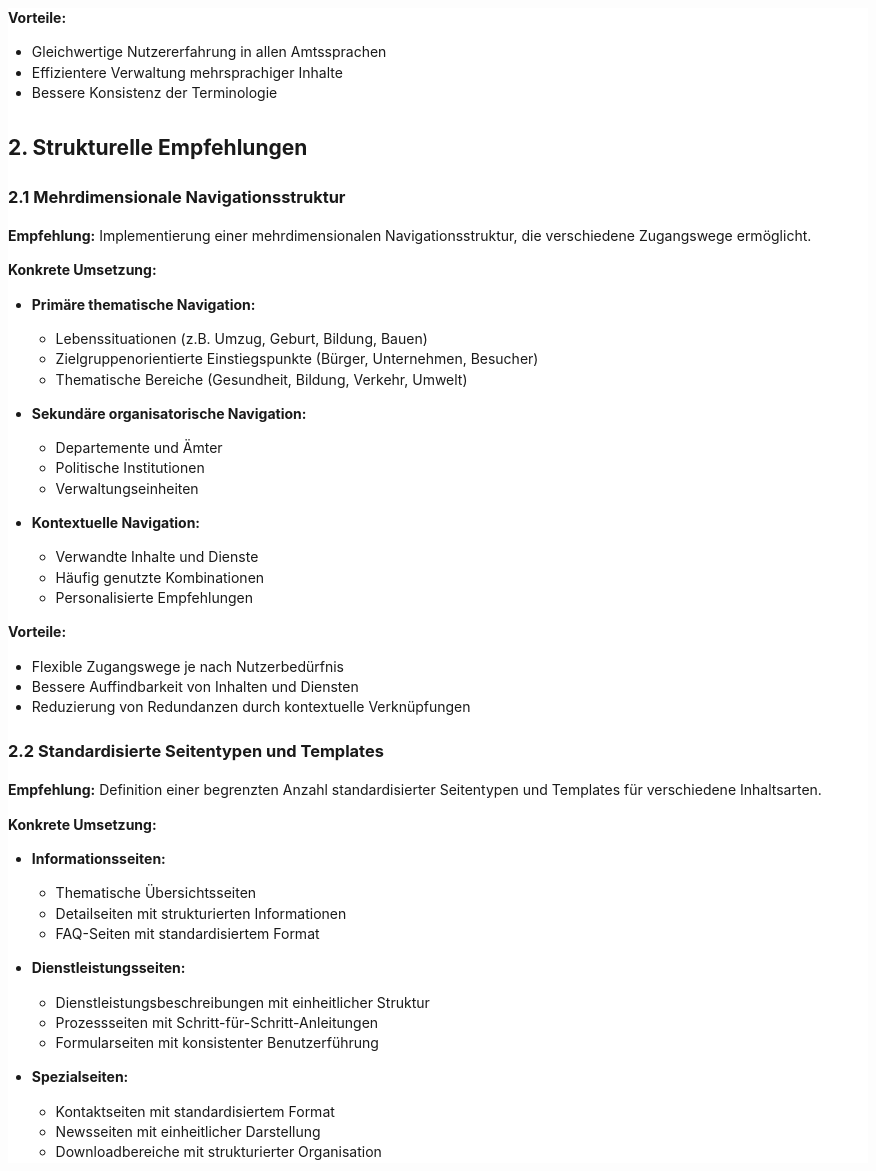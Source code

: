 **Vorteile:**
- Gleichwertige Nutzererfahrung in allen Amtssprachen
- Effizientere Verwaltung mehrsprachiger Inhalte
- Bessere Konsistenz der Terminologie

## 2. Strukturelle Empfehlungen

### 2.1 Mehrdimensionale Navigationsstruktur

**Empfehlung:** Implementierung einer mehrdimensionalen Navigationsstruktur, die verschiedene Zugangswege ermöglicht.

**Konkrete Umsetzung:**
- **Primäre thematische Navigation:**
  - Lebenssituationen (z.B. Umzug, Geburt, Bildung, Bauen)
  - Zielgruppenorientierte Einstiegspunkte (Bürger, Unternehmen, Besucher)
  - Thematische Bereiche (Gesundheit, Bildung, Verkehr, Umwelt)

- **Sekundäre organisatorische Navigation:**
  - Departemente und Ämter
  - Politische Institutionen
  - Verwaltungseinheiten

- **Kontextuelle Navigation:**
  - Verwandte Inhalte und Dienste
  - Häufig genutzte Kombinationen
  - Personalisierte Empfehlungen

**Vorteile:**
- Flexible Zugangswege je nach Nutzerbedürfnis
- Bessere Auffindbarkeit von Inhalten und Diensten
- Reduzierung von Redundanzen durch kontextuelle Verknüpfungen

### 2.2 Standardisierte Seitentypen und Templates

**Empfehlung:** Definition einer begrenzten Anzahl standardisierter Seitentypen und Templates für verschiedene Inhaltsarten.

**Konkrete Umsetzung:**
- **Informationsseiten:**
  - Thematische Übersichtsseiten
  - Detailseiten mit strukturierten Informationen
  - FAQ-Seiten mit standardisiertem Format

- **Dienstleistungsseiten:**
  - Dienstleistungsbeschreibungen mit einheitlicher Struktur
  - Prozessseiten mit Schritt-für-Schritt-Anleitungen
  - Formularseiten mit konsistenter Benutzerführung

- **Spezialseiten:**
  - Kontaktseiten mit standardisiertem Format
  - Newsseiten mit einheitlicher Darstellung
  - Downloadbereiche mit strukturierter Organisation
